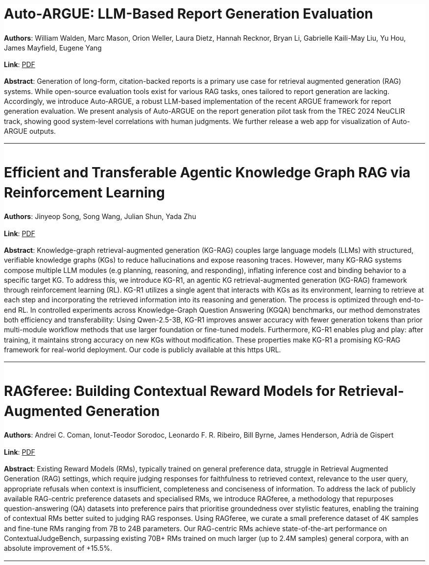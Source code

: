 # Auto-ARGUE: LLM-Based Report Generation Evaluation 

**Authors**: William Walden, Marc Mason, Orion Weller, Laura Dietz, Hannah Recknor, Bryan Li, Gabrielle Kaili-May Liu, Yu Hou, James Mayfield, Eugene Yang  

**Link**: [PDF](https://arxiv.org/pdf/2509.26184)  

**Abstract**: Generation of long-form, citation-backed reports is a primary use case for retrieval augmented generation (RAG) systems. While open-source evaluation tools exist for various RAG tasks, ones tailored to report generation are lacking. Accordingly, we introduce Auto-ARGUE, a robust LLM-based implementation of the recent ARGUE framework for report generation evaluation. We present analysis of Auto-ARGUE on the report generation pilot task from the TREC 2024 NeuCLIR track, showing good system-level correlations with human judgments. We further release a web app for visualization of Auto-ARGUE outputs. 

---
# Efficient and Transferable Agentic Knowledge Graph RAG via Reinforcement Learning 

**Authors**: Jinyeop Song, Song Wang, Julian Shun, Yada Zhu  

**Link**: [PDF](https://arxiv.org/pdf/2509.26383)  

**Abstract**: Knowledge-graph retrieval-augmented generation (KG-RAG) couples large language models (LLMs) with structured, verifiable knowledge graphs (KGs) to reduce hallucinations and expose reasoning traces. However, many KG-RAG systems compose multiple LLM modules (e.g planning, reasoning, and responding), inflating inference cost and binding behavior to a specific target KG. To address this, we introduce KG-R1, an agentic KG retrieval-augmented generation (KG-RAG) framework through reinforcement learning (RL). KG-R1 utilizes a single agent that interacts with KGs as its environment, learning to retrieve at each step and incorporating the retrieved information into its reasoning and generation. The process is optimized through end-to-end RL. In controlled experiments across Knowledge-Graph Question Answering (KGQA) benchmarks, our method demonstrates both efficiency and transferability: Using Qwen-2.5-3B, KG-R1 improves answer accuracy with fewer generation tokens than prior multi-module workflow methods that use larger foundation or fine-tuned models. Furthermore, KG-R1 enables plug and play: after training, it maintains strong accuracy on new KGs without modification. These properties make KG-R1 a promising KG-RAG framework for real-world deployment. Our code is publicly available at this https URL. 

---
# RAGferee: Building Contextual Reward Models for Retrieval-Augmented Generation 

**Authors**: Andrei C. Coman, Ionut-Teodor Sorodoc, Leonardo F. R. Ribeiro, Bill Byrne, James Henderson, Adrià de Gispert  

**Link**: [PDF](https://arxiv.org/pdf/2509.26011)  

**Abstract**: Existing Reward Models (RMs), typically trained on general preference data, struggle in Retrieval Augmented Generation (RAG) settings, which require judging responses for faithfulness to retrieved context, relevance to the user query, appropriate refusals when context is insufficient, completeness and conciseness of information. To address the lack of publicly available RAG-centric preference datasets and specialised RMs, we introduce RAGferee, a methodology that repurposes question-answering (QA) datasets into preference pairs that prioritise groundedness over stylistic features, enabling the training of contextual RMs better suited to judging RAG responses. Using RAGferee, we curate a small preference dataset of 4K samples and fine-tune RMs ranging from 7B to 24B parameters. Our RAG-centric RMs achieve state-of-the-art performance on ContextualJudgeBench, surpassing existing 70B+ RMs trained on much larger (up to 2.4M samples) general corpora, with an absolute improvement of +15.5%. 

---